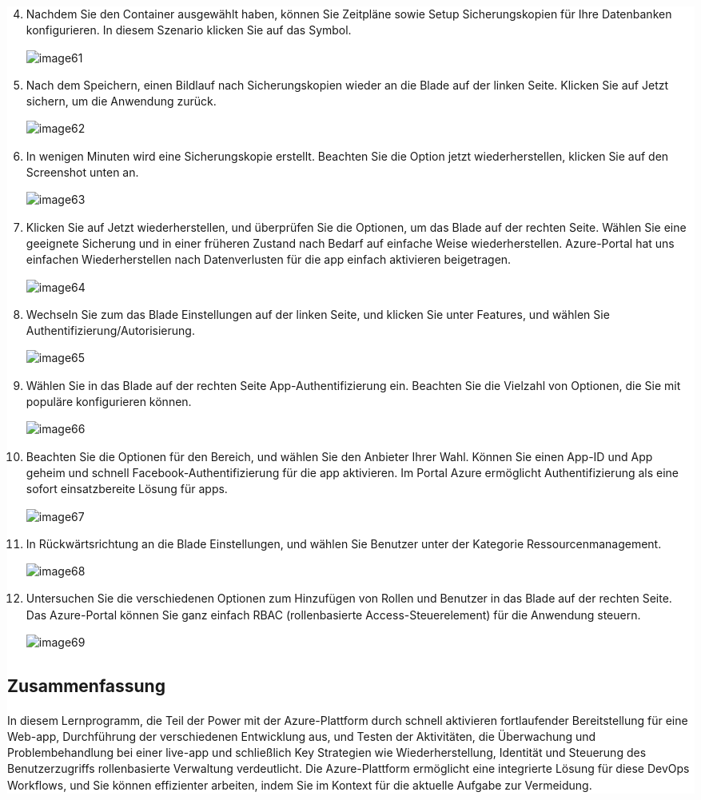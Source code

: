 4.  Nachdem Sie den Container ausgewählt haben, können Sie Zeitpläne sowie Setup Sicherungskopien für Ihre Datenbanken konfigurieren. In diesem Szenario klicken Sie auf das Symbol.

     ![image61][image61]

5.  Nach dem Speichern, einen Bildlauf nach Sicherungskopien wieder an die Blade auf der linken Seite. Klicken Sie auf Jetzt sichern, um die Anwendung zurück.

     ![image62][image62]

6.  In wenigen Minuten wird eine Sicherungskopie erstellt. Beachten Sie die Option jetzt wiederherstellen, klicken Sie auf den Screenshot unten an.

     ![image63][image63]

7.  Klicken Sie auf Jetzt wiederherstellen, und überprüfen Sie die Optionen, um das Blade auf der rechten Seite. Wählen Sie eine geeignete Sicherung und in einer früheren Zustand nach Bedarf auf einfache Weise wiederherstellen. Azure-Portal hat uns einfachen Wiederherstellen nach Datenverlusten für die app einfach aktivieren beigetragen.

     ![image64][image64]

8.  Wechseln Sie zum das Blade Einstellungen auf der linken Seite, und klicken Sie unter Features, und wählen Sie Authentifizierung/Autorisierung.

     ![image65][image65]

9.  Wählen Sie in das Blade auf der rechten Seite App-Authentifizierung ein. Beachten Sie die Vielzahl von Optionen, die Sie mit populäre konfigurieren können.

     ![image66][image66]

10. Beachten Sie die Optionen für den Bereich, und wählen Sie den Anbieter Ihrer Wahl. Können Sie einen App-ID und App geheim und schnell Facebook-Authentifizierung für die app aktivieren. Im Portal Azure ermöglicht Authentifizierung als eine sofort einsatzbereite Lösung für apps.

     ![image67][image67]

11. In Rückwärtsrichtung an die Blade Einstellungen, und wählen Sie Benutzer unter der Kategorie Ressourcenmanagement.

     ![image68][image68]

12. Untersuchen Sie die verschiedenen Optionen zum Hinzufügen von Rollen und Benutzer in das Blade auf der rechten Seite. Das Azure-Portal können Sie ganz einfach RBAC (rollenbasierte Access-Steuerelement) für die Anwendung steuern.

     ![image69][image69]


## <a name="summary"></a>Zusammenfassung

In diesem Lernprogramm, die Teil der Power mit der Azure-Plattform durch schnell aktivieren fortlaufender Bereitstellung für eine Web-app, Durchführung der verschiedenen Entwicklung aus, und Testen der Aktivitäten, die Überwachung und Problembehandlung bei einer live-app und schließlich Key Strategien wie Wiederherstellung, Identität und Steuerung des Benutzerzugriffs rollenbasierte Verwaltung verdeutlicht. Die Azure-Plattform ermöglicht eine integrierte Lösung für diese DevOps Workflows, und Sie können effizienter arbeiten, indem Sie im Kontext für die aktuelle Aufgabe zur Vermeidung.


[image1]: ./media/tutorial-azureportal-devops/image1.png
[image2]: ./media/tutorial-azureportal-devops/image2.png
[image3]: ./media/tutorial-azureportal-devops/image3.png
[image4]: ./media/tutorial-azureportal-devops/image4.png
[image5]: ./media/tutorial-azureportal-devops/image5.png
[image6]: ./media/tutorial-azureportal-devops/image6.png
[image7]: ./media/tutorial-azureportal-devops/image7.png
[image8]: ./media/tutorial-azureportal-devops/image8.png
[image9]: ./media/tutorial-azureportal-devops/image9.png
[image10]: ./media/tutorial-azureportal-devops/image10.png
[image11]: ./media/tutorial-azureportal-devops/image11.png
[image12]: ./media/tutorial-azureportal-devops/image12.png
[image13]: ./media/tutorial-azureportal-devops/image13.png
[image14]: ./media/tutorial-azureportal-devops/image14.png
[image15]: ./media/tutorial-azureportal-devops/image15.png
[image16]: ./media/tutorial-azureportal-devops/image16.png
[image17]: ./media/tutorial-azureportal-devops/image17.png
[image18]: ./media/tutorial-azureportal-devops/image18.png
[image19]: ./media/tutorial-azureportal-devops/image19.png
[image20]: ./media/tutorial-azureportal-devops/image20.png
[image21]: ./media/tutorial-azureportal-devops/image21.png
[image22]: ./media/tutorial-azureportal-devops/image22.png
[image23]: ./media/tutorial-azureportal-devops/image23.png
[image24]: ./media/tutorial-azureportal-devops/image24.png
[image25]: ./media/tutorial-azureportal-devops/image25.png
[image26]: ./media/tutorial-azureportal-devops/image26.png
[image27]: ./media/tutorial-azureportal-devops/image27.png
[image28]: ./media/tutorial-azureportal-devops/image28.png
[image29]: ./media/tutorial-azureportal-devops/image29.png
[image30]: ./media/tutorial-azureportal-devops/image30.png
[image31]: ./media/tutorial-azureportal-devops/image31.png
[image32]: ./media/tutorial-azureportal-devops/image32.png
[image33]: ./media/tutorial-azureportal-devops/image33.png
[image34]: ./media/tutorial-azureportal-devops/image34.png
[image35]: ./media/tutorial-azureportal-devops/image35.png
[image36]: ./media/tutorial-azureportal-devops/image36.png
[image37]: ./media/tutorial-azureportal-devops/image37.png
[image38]: ./media/tutorial-azureportal-devops/image38.png
[image39]: ./media/tutorial-azureportal-devops/image39.png
[image40]: ./media/tutorial-azureportal-devops/image40.png
[image41]: ./media/tutorial-azureportal-devops/image41.png
[image42]: ./media/tutorial-azureportal-devops/image42.png
[image43]: ./media/tutorial-azureportal-devops/image43.png
[image44]: ./media/tutorial-azureportal-devops/image44.png
[image45]: ./media/tutorial-azureportal-devops/image45.png
[image46]: ./media/tutorial-azureportal-devops/image46.png
[image47]: ./media/tutorial-azureportal-devops/image47.png
[image48]: ./media/tutorial-azureportal-devops/image48.png
[image49]: ./media/tutorial-azureportal-devops/image49.png
[image50]: ./media/tutorial-azureportal-devops/image50.png
[image51]: ./media/tutorial-azureportal-devops/image51.png
[image52]: ./media/tutorial-azureportal-devops/image52.png
[image53]: ./media/tutorial-azureportal-devops/image53.png
[image54]: ./media/tutorial-azureportal-devops/image54.png
[image55]: ./media/tutorial-azureportal-devops/image55.png
[image56]: ./media/tutorial-azureportal-devops/image56.png
[image57]: ./media/tutorial-azureportal-devops/image57.png
[image58]: ./media/tutorial-azureportal-devops/image58.png
[image59]: ./media/tutorial-azureportal-devops/image59.png
[image60]: ./media/tutorial-azureportal-devops/image60.png
[image61]: ./media/tutorial-azureportal-devops/image61.png
[image62]: ./media/tutorial-azureportal-devops/image62.png
[image63]: ./media/tutorial-azureportal-devops/image63.png
[image64]: ./media/tutorial-azureportal-devops/image64.png
[image65]: ./media/tutorial-azureportal-devops/image65.png
[image66]: ./media/tutorial-azureportal-devops/image66.png
[image67]: ./media/tutorial-azureportal-devops/image67.png
[image68]: ./media/tutorial-azureportal-devops/image68.png
[image69]: ./media/tutorial-azureportal-devops/image69.png